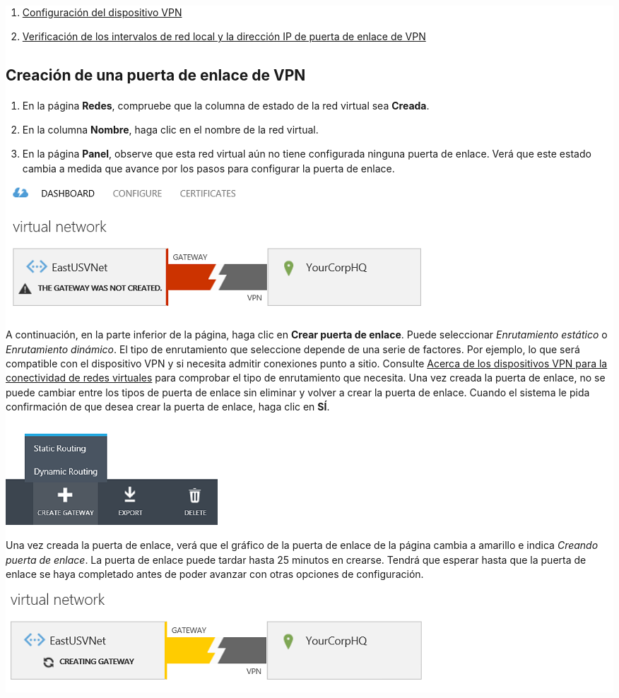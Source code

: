 1. [Configuración del dispositivo VPN](#configure-your-vpn-device)

1. [Verificación de los intervalos de red local y la dirección IP de puerta de enlace de VPN](#verify-your-local-network-ranges-and-vpn-gateway-ip-address)

## Creación de una puerta de enlace de VPN

1. En la página **Redes**, compruebe que la columna de estado de la red virtual sea **Creada**.

1. En la columna **Nombre**, haga clic en el nombre de la red virtual.

1. En la página **Panel**, observe que esta red virtual aún no tiene configurada ninguna puerta de enlace. Verá que este estado cambia a medida que avance por los pasos para configurar la puerta de enlace.

![Puerta de enlace no creada](./media/vpn-gateway-configure-vpn-gateway-mp/IC717025.png)


A continuación, en la parte inferior de la página, haga clic en **Crear puerta de enlace**. Puede seleccionar *Enrutamiento estático* o *Enrutamiento dinámico*. El tipo de enrutamiento que seleccione depende de una serie de factores. Por ejemplo, lo que será compatible con el dispositivo VPN y si necesita admitir conexiones punto a sitio. Consulte [Acerca de los dispositivos VPN para la conectividad de redes virtuales](http://go.microsoft.com/fwlink/p/?LinkId=615934) para comprobar el tipo de enrutamiento que necesita. Una vez creada la puerta de enlace, no se puede cambiar entre los tipos de puerta de enlace sin eliminar y volver a crear la puerta de enlace. Cuando el sistema le pida confirmación de que desea crear la puerta de enlace, haga clic en **SÍ**.

![Tipo de puerta de enlace](./media/vpn-gateway-configure-vpn-gateway-mp/IC717026.png)

Una vez creada la puerta de enlace, verá que el gráfico de la puerta de enlace de la página cambia a amarillo e indica *Creando puerta de enlace*. La puerta de enlace puede tardar hasta 25 minutos en crearse. Tendrá que esperar hasta que la puerta de enlace se haya completado antes de poder avanzar con otras opciones de configuración.

![Creación de una puerta de enlace](./media/vpn-gateway-configure-vpn-gateway-mp/IC717027.png)
